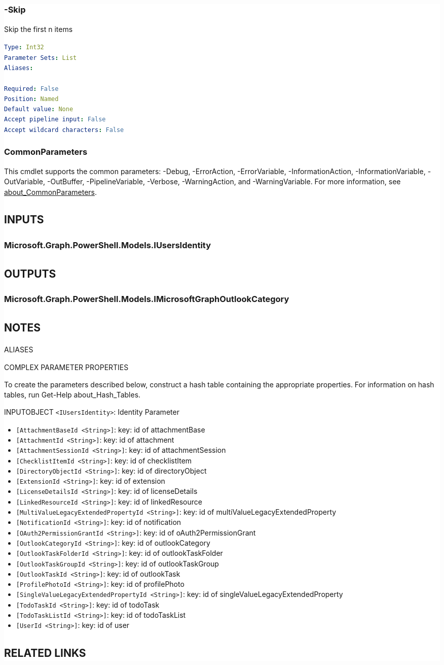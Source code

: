### -Skip
Skip the first n items

```yaml
Type: Int32
Parameter Sets: List
Aliases:

Required: False
Position: Named
Default value: None
Accept pipeline input: False
Accept wildcard characters: False
```

### CommonParameters
This cmdlet supports the common parameters: -Debug, -ErrorAction, -ErrorVariable, -InformationAction, -InformationVariable, -OutVariable, -OutBuffer, -PipelineVariable, -Verbose, -WarningAction, and -WarningVariable. For more information, see [about_CommonParameters](http://go.microsoft.com/fwlink/?LinkID=113216).

## INPUTS

### Microsoft.Graph.PowerShell.Models.IUsersIdentity
## OUTPUTS

### Microsoft.Graph.PowerShell.Models.IMicrosoftGraphOutlookCategory
## NOTES

ALIASES

COMPLEX PARAMETER PROPERTIES

To create the parameters described below, construct a hash table containing the appropriate properties. For information on hash tables, run Get-Help about_Hash_Tables.


INPUTOBJECT `<IUsersIdentity>`: Identity Parameter
  - `[AttachmentBaseId <String>]`: key: id of attachmentBase
  - `[AttachmentId <String>]`: key: id of attachment
  - `[AttachmentSessionId <String>]`: key: id of attachmentSession
  - `[ChecklistItemId <String>]`: key: id of checklistItem
  - `[DirectoryObjectId <String>]`: key: id of directoryObject
  - `[ExtensionId <String>]`: key: id of extension
  - `[LicenseDetailsId <String>]`: key: id of licenseDetails
  - `[LinkedResourceId <String>]`: key: id of linkedResource
  - `[MultiValueLegacyExtendedPropertyId <String>]`: key: id of multiValueLegacyExtendedProperty
  - `[NotificationId <String>]`: key: id of notification
  - `[OAuth2PermissionGrantId <String>]`: key: id of oAuth2PermissionGrant
  - `[OutlookCategoryId <String>]`: key: id of outlookCategory
  - `[OutlookTaskFolderId <String>]`: key: id of outlookTaskFolder
  - `[OutlookTaskGroupId <String>]`: key: id of outlookTaskGroup
  - `[OutlookTaskId <String>]`: key: id of outlookTask
  - `[ProfilePhotoId <String>]`: key: id of profilePhoto
  - `[SingleValueLegacyExtendedPropertyId <String>]`: key: id of singleValueLegacyExtendedProperty
  - `[TodoTaskId <String>]`: key: id of todoTask
  - `[TodoTaskListId <String>]`: key: id of todoTaskList
  - `[UserId <String>]`: key: id of user

## RELATED LINKS
